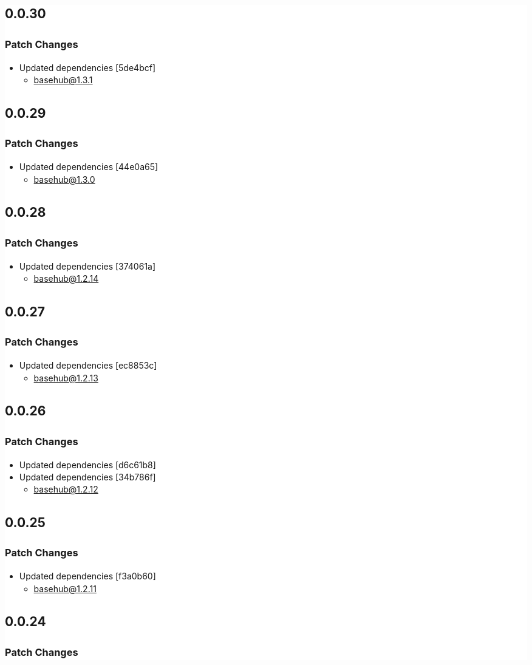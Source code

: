 ## 0.0.30

### Patch Changes

- Updated dependencies [5de4bcf]
  - basehub@1.3.1

## 0.0.29

### Patch Changes

- Updated dependencies [44e0a65]
  - basehub@1.3.0

## 0.0.28

### Patch Changes

- Updated dependencies [374061a]
  - basehub@1.2.14

## 0.0.27

### Patch Changes

- Updated dependencies [ec8853c]
  - basehub@1.2.13

## 0.0.26

### Patch Changes

- Updated dependencies [d6c61b8]
- Updated dependencies [34b786f]
  - basehub@1.2.12

## 0.0.25

### Patch Changes

- Updated dependencies [f3a0b60]
  - basehub@1.2.11

## 0.0.24

### Patch Changes
